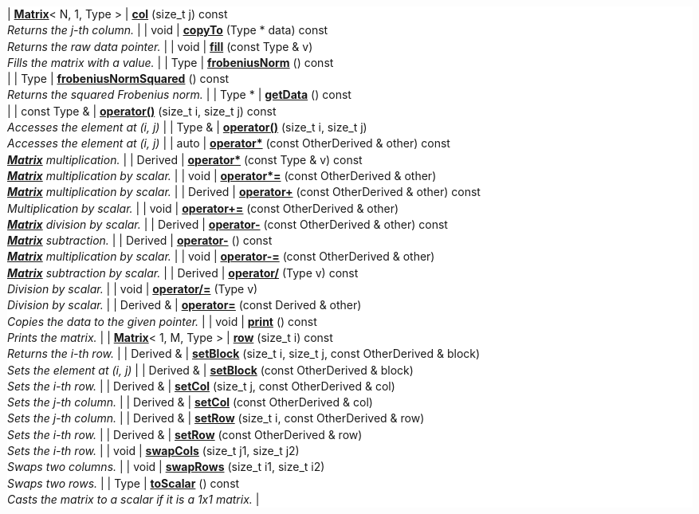 |  [**Matrix**](classtranslotator_1_1Matrix.md)&lt; N, 1, Type &gt; | [**col**](#function-col) (size\_t j) const<br>_Returns the j-th column._  |
|  void | [**copyTo**](#function-copyto) (Type \* data) const<br>_Returns the raw data pointer._  |
|  void | [**fill**](#function-fill) (const Type & v) <br>_Fills the matrix with a value._  |
|  Type | [**frobeniusNorm**](#function-frobeniusnorm) () const<br> |
|  Type | [**frobeniusNormSquared**](#function-frobeniusnormsquared) () const<br>_Returns the squared Frobenius norm._  |
|  Type \* | [**getData**](#function-getdata) () const<br> |
|  const Type & | [**operator()**](#function-operator()-12) (size\_t i, size\_t j) const<br>_Accesses the element at (i, j)_  |
|  Type & | [**operator()**](#function-operator()-22) (size\_t i, size\_t j) <br>_Accesses the element at (i, j)_  |
|  auto | [**operator\***](#function-operator) (const OtherDerived & other) const<br>[_**Matrix**_](classtranslotator_1_1Matrix.md) _multiplication._ |
|  Derived | [**operator\***](#function-operator_1) (const Type & v) const<br>[_**Matrix**_](classtranslotator_1_1Matrix.md) _multiplication by scalar._ |
|  void | [**operator\*=**](#function-operator_2) (const OtherDerived & other) <br>[_**Matrix**_](classtranslotator_1_1Matrix.md) _multiplication by scalar._ |
|  Derived | [**operator+**](#function-operator_3) (const OtherDerived & other) const<br>_Multiplication by scalar._  |
|  void | [**operator+=**](#function-operator_4) (const OtherDerived & other) <br>[_**Matrix**_](classtranslotator_1_1Matrix.md) _division by scalar._ |
|  Derived | [**operator-**](#function-operator_5) (const OtherDerived & other) const<br>[_**Matrix**_](classtranslotator_1_1Matrix.md) _subtraction._ |
|  Derived | [**operator-**](#function-operator_6) () const<br>[_**Matrix**_](classtranslotator_1_1Matrix.md) _multiplication by scalar._ |
|  void | [**operator-=**](#function-operator_7) (const OtherDerived & other) <br>[_**Matrix**_](classtranslotator_1_1Matrix.md) _subtraction by scalar._ |
|  Derived | [**operator/**](#function-operator_8) (Type v) const<br>_Division by scalar._  |
|  void | [**operator/=**](#function-operator_9) (Type v) <br>_Division by scalar._  |
|  Derived & | [**operator=**](#function-operator_10) (const Derived & other) <br>_Copies the data to the given pointer._  |
|  void | [**print**](#function-print) () const<br>_Prints the matrix._  |
|  [**Matrix**](classtranslotator_1_1Matrix.md)&lt; 1, M, Type &gt; | [**row**](#function-row) (size\_t i) const<br>_Returns the i-th row._  |
|  Derived & | [**setBlock**](#function-setblock-12) (size\_t i, size\_t j, const OtherDerived & block) <br>_Sets the element at (i, j)_  |
|  Derived & | [**setBlock**](#function-setblock-22) (const OtherDerived & block) <br>_Sets the i-th row._  |
|  Derived & | [**setCol**](#function-setcol-12) (size\_t j, const OtherDerived & col) <br>_Sets the j-th column._  |
|  Derived & | [**setCol**](#function-setcol-22) (const OtherDerived & col) <br>_Sets the j-th column._  |
|  Derived & | [**setRow**](#function-setrow-12) (size\_t i, const OtherDerived & row) <br>_Sets the i-th row._  |
|  Derived & | [**setRow**](#function-setrow-22) (const OtherDerived & row) <br>_Sets the i-th row._  |
|  void | [**swapCols**](#function-swapcols) (size\_t j1, size\_t j2) <br>_Swaps two columns._  |
|  void | [**swapRows**](#function-swaprows) (size\_t i1, size\_t i2) <br>_Swaps two rows._  |
|  Type | [**toScalar**](#function-toscalar) () const<br>_Casts the matrix to a scalar if it is a 1x1 matrix._  |
